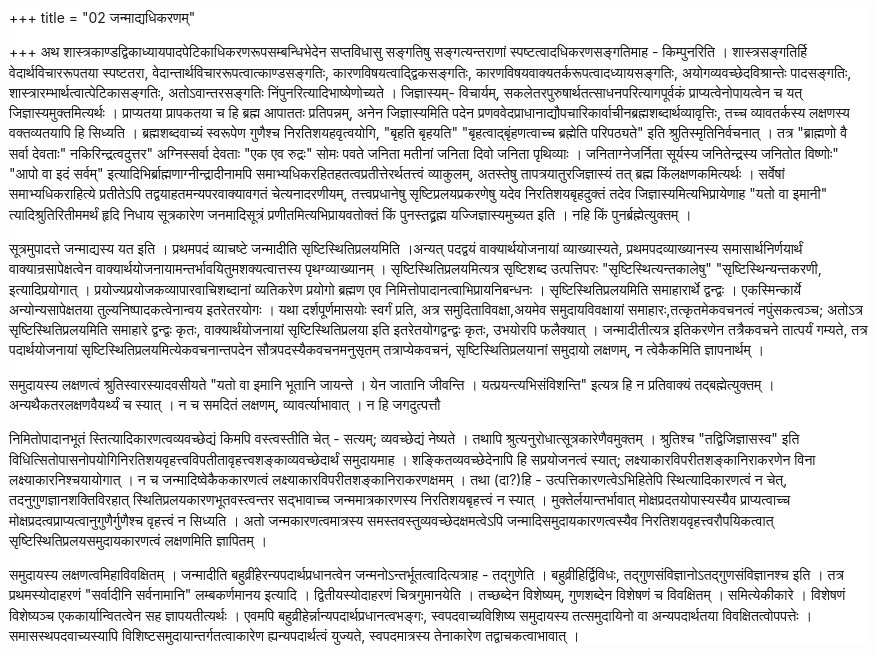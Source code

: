 +++
title = "02 जन्माद्यधिकरणम्"

+++
अथ शास्त्रकाण्डद्विकाध्यायपादपेटिकाधिकरणरूपसम्बन्धिभेदेन सप्तविधासु सङ्गतिषु सङ्गत्यन्तराणां स्पष्टत्वादधिकरणसङ्गतिमाह - किम्पुनरिति । शास्त्रसङ्गतिर्हि वेदार्थविचाररूपतया स्पष्टतरा, वेदान्तार्थविचाररूपत्वात्काण्डसङ्गतिः, कारणविषयत्वाद्द्विकसङ्गतिः, कारणविषयवाक्यतर्करूपत्वादध्यायसङ्गतिः, अयोगव्यवच्छेदविश्रान्तेः पादसङ्गतिः, शास्त्रारम्भार्थत्वात्पेटिकासङ्गतिः, अतोऽवान्तरसङ्गतिः निंपुनरित्यादिभाष्येणोच्यते । जिज्ञास्यम्- विचार्यम्, सकलेतरपुरुषार्थतत्साधनपरित्यागपूर्वकं प्राप्यत्वेनोपायत्वेन च यत् जिज्ञास्यमुक्तमित्यर्थः । प्राप्यतया प्रापकतया च हि ब्रह्म आपाततः प्रतिपन्नम्, अनेन जिज्ञास्यमिति पदेन प्रणववेदप्राधानाद्यौपचारिकार्वाचीनब्रह्मशब्दार्थव्यावृत्तिः, तच्च व्यावतर्कस्य लक्षणस्य वक्तव्यतयापि हि सिध्यति । ब्रह्मशब्दवाच्यं स्वरूपेण गुणैश्च निरतिशयहवृत्वयोगि, "बृहति बृहयति" "बृहत्वाद्बृंहणत्वाच्च ब्रह्मेति परिपठ्यते" इति श्रुतिस्मृतिनिर्वचनात् । तत्र "ब्राह्मणो वै सर्वा देवताः" नकिरिन्द्रत्वदुत्तर" अग्निस्सर्वा देवताः "एक एव रुद्रः" सोमः पवते जनिता मतीनां जनिता दिवो जनिता पृथिव्याः । जनिताग्नेजर्निता सूर्यस्य जनितेन्द्रस्य जनितोत विष्णोः" "आपो वा इदं सर्वम्" इत्यादिभिर्ब्राह्मणाग्नीन्द्रादीनामपि समाभ्यधिकरहितहतत्वप्रतीत्तेरर्थतत्त्वं व्याकुलम्, अतस्तेषु तापत्रयातुरजिज्ञास्यं तत् ब्रह्म किंलक्षणकमित्यर्थः । सर्वेषां समाभ्यधिकराहित्ये प्रतीतेऽपि तद्वयाहतमन्यपरवाक्यावगतं चेत्यनादरणीयम्, तत्त्वप्रधानेषु सृष्टिप्रलयप्रकरणेषु यदेव निरतिशयबृहदुक्तं तदेव जिज्ञास्यमित्यभिप्रायेणाह "यतो वा इमानी" त्यादिश्रुतिरितीममर्थं हृदि निधाय सूत्रकारेण जनमादिसूत्रं प्रणीतमित्यभिप्रायवतोक्तं किं पुनस्तद्व्रह्म यज्जिज्ञास्यमुच्यत इति । नहि किं पुनर्ब्रह्मेत्युक्तम् ।

सूत्रमुपादत्ते जन्माद्यस्य यत इति । प्रथमपदं व्याचष्टे जन्मादीति सृष्टिस्थितिप्रलयमिति ।अन्यत् पदद्वयं वाक्यार्थयोजनायां व्याख्यास्यते, प्रथमपदव्याख्यानस्य समासार्थनिर्णयार्थं वाक्यान्रसापेक्षत्वेन वाक्यार्थयोजनायामन्तर्भावयितुमशक्यत्वात्तस्य पृथग्व्याख्यानम् । सृष्टिस्थितिप्रलयमित्यत्र सृष्टिशब्द उत्पत्तिपरः "सृष्टिस्थित्यन्तकालेषु" "सृष्टिस्थिन्यन्तकरणी, इत्यादिप्रयोगात् । प्रयोज्यप्रयोजकव्यापारवाचिशब्दानां व्यतिकरेण प्रयोगो ब्रह्मण एव निमित्तोपादानत्वाभिप्रायनिबन्धनः । सृष्टिस्थितिप्रलयमिति समाहारार्थे द्वन्द्वः । एकस्मिन्कार्ये अन्योन्यसापेक्षतया तुल्यनिष्पादकत्वेनान्वय इतरेतरयोगः । यथा दर्शपूर्णमासयोः स्वर्गं प्रति, अत्र समुदिताविवक्षा,अयमेव समुदायविवक्षायां समाहारः,तत्कृतमेकवचनत्वं नपुंसकत्वञ्च; अतोऽत्र सृष्टिस्थितिप्रलयमिति समाहारे द्वन्द्वः कृतः, वाक्यार्थंयोजनायां सृष्टिस्थितिप्रलया इति इतरेतयोगद्वन्द्वः कृतः, उभयोरपि फलैक्यात् । जन्मादीतीत्यत्र इतिकरणेन तत्रैकवचने तात्पर्यं गम्यते, तत्र पदार्थयोजनायां सृष्टिस्थितिप्रलयमित्येकवचनान्तपदेन सौत्रपदस्यैकवचनमनुसृतम् तत्राप्येकवचनं, सृष्टिस्थितिप्रलयानां समुदायो लक्षणम्, न त्वेकैकमिति ज्ञापनार्थम् ।

समुदायस्य लक्षणत्वं श्रुतिस्वारस्यादवसीयते "यतो वा इमानि भूतानि जायन्ते । येन जातानि जीवन्ति । यत्प्रयन्त्यभिसंविशन्ति" इत्यत्र हि न प्रतिवाक्यं तद्बह्मेत्युक्तम् ।अन्यथैकतरलक्षणवैयर्थ्यं च स्यात् । न च समदितं लक्षणम्, व्यावर्त्याभावात् । न हि जगदुत्पत्तौ

निमितोपादानभूतं स्तित्यादिकारणत्वव्यवच्छेद्यं किमपि वस्त्वस्तीति चेत् - सत्यम्; व्यवच्छेद्यं नेष्यते । तथापि श्रुत्यनुरोधात्सूत्रकारेणैवमुक्तम् । श्रुतिश्च "तद्विजिज्ञासस्व" इति विधित्सितोपासनोपयोगिनिरतिशयवृहत्त्वविपतीतावृहत्त्वशङ्काव्यवच्छेदार्थं समुदायमाह । शङ्कितव्यवच्छेदेनापि हि सप्रयोजनत्वं स्यात्; लक्ष्याकारविपरीतशङ्कानिराकरणेन विना लक्ष्याकारनिश्चयायोगात् । न च जन्मादिष्वेकैककारणत्वं लक्ष्याकारविपरीतशङ्कानिराकरणक्षमम् । तथा (दा?)हि - उत्पत्तिकारणत्वेऽभिहितेपि स्थित्यादिकारणत्वं न चेत्, तदनुगुणज्ञानशक्तिविरहात् स्थितिप्रलयकारणभूतवस्त्वन्तर सद्भावाच्च जन्ममात्रकारणस्य निरतिशयबृहत्त्वं न स्यात् । मुक्तेर्लयान्तर्भावात् मोक्षप्रदतयोपास्यस्यैव प्राप्यत्वाच्च मोक्षप्रदत्वप्राप्यत्वानुगुणैर्गुणैश्च वृहत्त्वं न सिध्यति । अतो जन्मकारणत्वमात्रस्य समस्तवस्तुव्यवच्छेदक्षमत्वेऽपि जन्मादिसमुदायकारणत्वस्यैव निरतिशयवृहत्त्वरौपयिकत्वात् सृष्टिस्थितिप्रलयसमुदायकारणत्वं लक्षणमिति ज्ञापितम् ।

समुदायस्य लक्षणत्वमिहाविवक्षितम् । जन्मादीति बहुव्रींहेरन्यपदार्थप्रधानत्वेन जन्मनोऽन्तर्भूतत्वादित्यत्राह - तद्गुणेति । बहुव्रीहिर्द्विविधः, तद्गुणसंविज्ञानोऽतद्गुणसंविज्ञानश्च इति । तत्र प्रथमस्योदाहरणं "सर्वादीनि सर्वनामानि" लम्बकर्णमानय इत्यादि । द्वितीयस्योदाहरणं चित्रगुमानयेति । तच्छब्देन विशेष्यम्, गुणशब्देन विशेषणं च विवक्षितम् । समित्येकीकारे । विशेषणं विशेष्यञ्च एककार्यान्वितत्वेन सह ज्ञापयतीत्यर्थः । एवमपि बहुव्रीहेर्न्नान्यपदार्थप्रधानत्वभङ्गः, स्वपदवाच्यविशिष्य समुदायस्य तत्समुदायिनो वा अन्यपदार्थतया विवक्षितत्वोपपत्तेः । समासस्थपदवाच्यस्यापि विशिष्टसमुदायान्तर्गतत्वाकारेण ह्यन्यपदार्थत्वं युज्यते, स्वपदमात्रस्य तेनाकारेण तद्वाचकत्वाभावात् ।
